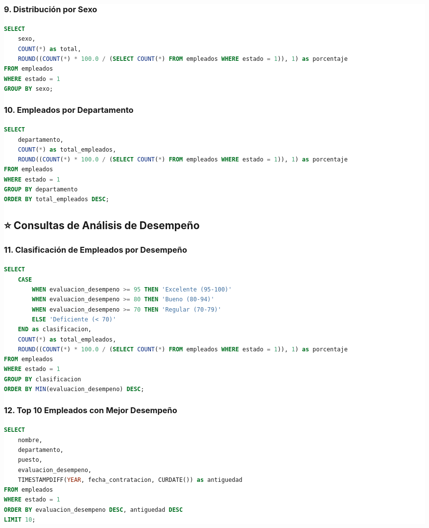 ### 9. Distribución por Sexo
```sql
SELECT 
    sexo,
    COUNT(*) as total,
    ROUND((COUNT(*) * 100.0 / (SELECT COUNT(*) FROM empleados WHERE estado = 1)), 1) as porcentaje
FROM empleados
WHERE estado = 1
GROUP BY sexo;
```

### 10. Empleados por Departamento
```sql
SELECT 
    departamento,
    COUNT(*) as total_empleados,
    ROUND((COUNT(*) * 100.0 / (SELECT COUNT(*) FROM empleados WHERE estado = 1)), 1) as porcentaje
FROM empleados
WHERE estado = 1
GROUP BY departamento
ORDER BY total_empleados DESC;
```

## ⭐ Consultas de Análisis de Desempeño

### 11. Clasificación de Empleados por Desempeño
```sql
SELECT 
    CASE 
        WHEN evaluacion_desempeno >= 95 THEN 'Excelente (95-100)'
        WHEN evaluacion_desempeno >= 80 THEN 'Bueno (80-94)'
        WHEN evaluacion_desempeno >= 70 THEN 'Regular (70-79)'
        ELSE 'Deficiente (< 70)'
    END as clasificacion,
    COUNT(*) as total_empleados,
    ROUND((COUNT(*) * 100.0 / (SELECT COUNT(*) FROM empleados WHERE estado = 1)), 1) as porcentaje
FROM empleados
WHERE estado = 1
GROUP BY clasificacion
ORDER BY MIN(evaluacion_desempeno) DESC;
```

### 12. Top 10 Empleados con Mejor Desempeño
```sql
SELECT 
    nombre,
    departamento,
    puesto,
    evaluacion_desempeno,
    TIMESTAMPDIFF(YEAR, fecha_contratacion, CURDATE()) as antiguedad
FROM empleados
WHERE estado = 1
ORDER BY evaluacion_desempeno DESC, antiguedad DESC
LIMIT 10;
```
